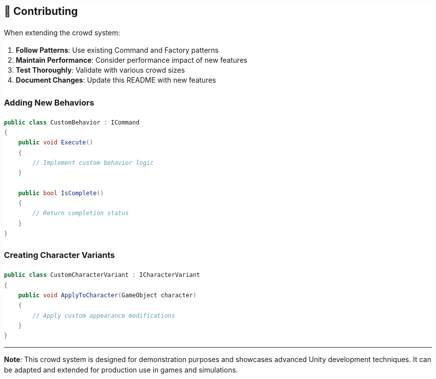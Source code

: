 ## 🤝 Contributing

When extending the crowd system:

1. **Follow Patterns**: Use existing Command and Factory patterns
2. **Maintain Performance**: Consider performance impact of new features
3. **Test Thoroughly**: Validate with various crowd sizes
4. **Document Changes**: Update this README with new features

### Adding New Behaviors
```csharp
public class CustomBehavior : ICommand
{
    public void Execute()
    {
        // Implement custom behavior logic
    }
    
    public bool IsComplete()
    {
        // Return completion status
    }
}
```

### Creating Character Variants
```csharp
public class CustomCharacterVariant : ICharacterVariant
{
    public void ApplyToCharacter(GameObject character)
    {
        // Apply custom appearance modifications
    }
}
```

---

**Note**: This crowd system is designed for demonstration purposes and showcases advanced Unity development techniques. It can be adapted and extended for production use in games and simulations.
